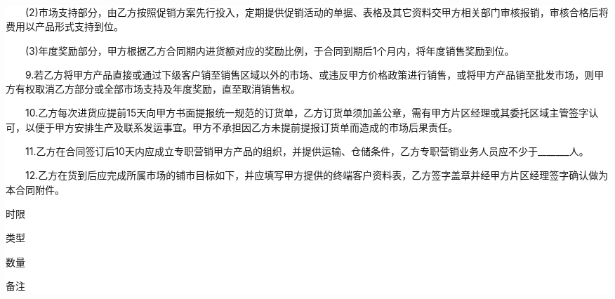 
　　(2)市场支持部分，由乙方按照促销方案先行投入，定期提供促销活动的单据、表格及其它资料交甲方相关部门审核报销，审核合格后将费用以产品形式支持到位。


　　(3)年度奖励部分，甲方根据乙方合同期内进货额对应的奖励比例，于合同到期后1个月内，将年度销售奖励到位。


　　9.若乙方将甲方产品直接或通过下级客户销至销售区域以外的市场、或违反甲方价格政策进行销售，或将甲方产品销至批发市场，则甲方有权取消乙方部分或全部市场支持及年度奖励，直至取消销售权。


　　10.乙方每次进货应提前15天向甲方书面提报统一规范的订货单，乙方订货单须加盖公章，需有甲方片区经理或其委托区域主管签字认可，以便于甲方安排生产及联系发运事宜。甲方不承担因乙方未提前提报订货单而造成的市场后果责任。


　　11.乙方在合同签订后10天内应成立专职营销甲方产品的组织，并提供运输、仓储条件，乙方专职营销业务人员应不少于_______人。


　　12.乙方在货到后应完成所属市场的铺市目标如下，并应填写甲方提供的终端客户资料表，乙方签字盖章并经甲方片区经理签字确认做为本合同附件。












 

  

   
时限


   
类型

   
数量

   
备注

  

  

   



   



   



   



  

  

   



   



   


